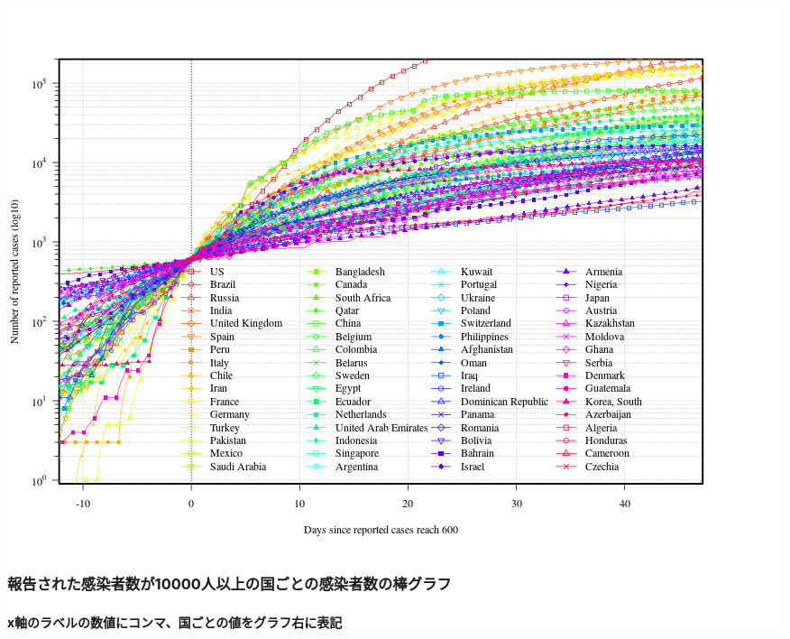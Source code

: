 ![CoronavirusG600](https://raw.githubusercontent.com/statrstart/statrstart.github.com/master/source/images/CoronavirusG600.png)

### 報告された感染者数が10000人以上の国ごとの感染者数の棒グラフ

#### x軸のラベルの数値にコンマ、国ごとの値をグラフ右に表記
